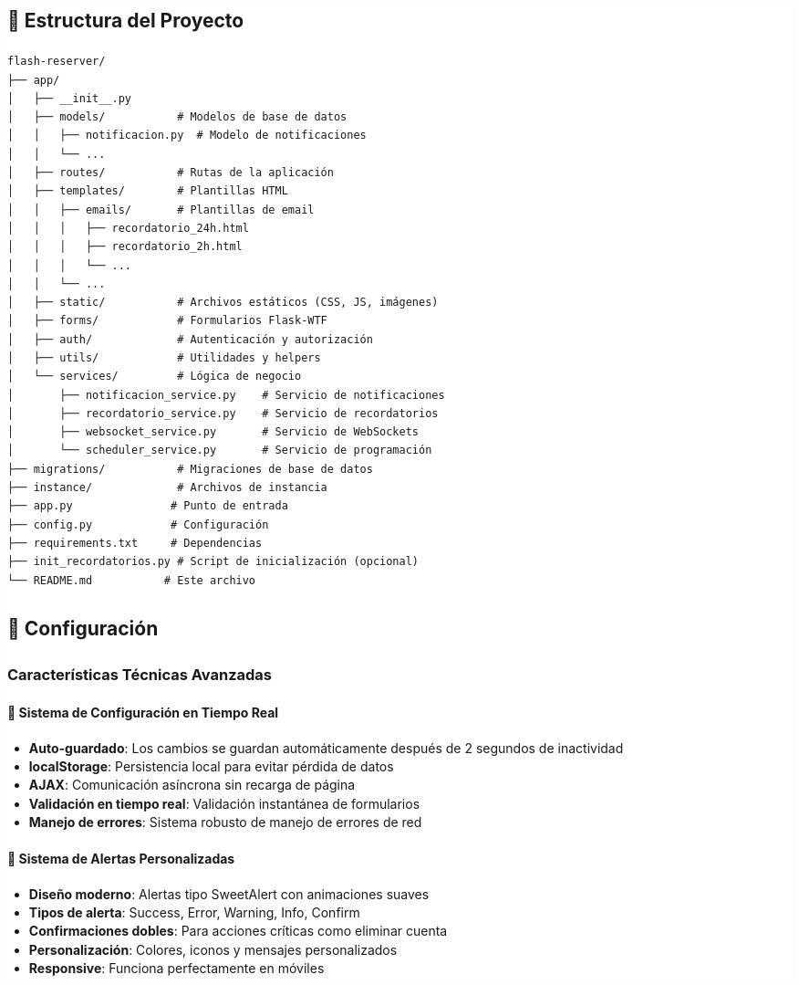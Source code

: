 ## 📁 Estructura del Proyecto

```
flash-reserver/
├── app/
│   ├── __init__.py
│   ├── models/           # Modelos de base de datos
│   │   ├── notificacion.py  # Modelo de notificaciones
│   │   └── ...
│   ├── routes/           # Rutas de la aplicación
│   ├── templates/        # Plantillas HTML
│   │   ├── emails/       # Plantillas de email
│   │   │   ├── recordatorio_24h.html
│   │   │   ├── recordatorio_2h.html
│   │   │   └── ...
│   │   └── ...
│   ├── static/           # Archivos estáticos (CSS, JS, imágenes)
│   ├── forms/            # Formularios Flask-WTF
│   ├── auth/             # Autenticación y autorización
│   ├── utils/            # Utilidades y helpers
│   └── services/         # Lógica de negocio
│       ├── notificacion_service.py    # Servicio de notificaciones
│       ├── recordatorio_service.py    # Servicio de recordatorios
│       ├── websocket_service.py       # Servicio de WebSockets
│       └── scheduler_service.py       # Servicio de programación
├── migrations/           # Migraciones de base de datos
├── instance/             # Archivos de instancia
├── app.py               # Punto de entrada
├── config.py            # Configuración
├── requirements.txt     # Dependencias
├── init_recordatorios.py # Script de inicialización (opcional)
└── README.md           # Este archivo
```

## 🔧 Configuración

### Características Técnicas Avanzadas

#### 🚀 Sistema de Configuración en Tiempo Real
- **Auto-guardado**: Los cambios se guardan automáticamente después de 2 segundos de inactividad
- **localStorage**: Persistencia local para evitar pérdida de datos
- **AJAX**: Comunicación asíncrona sin recarga de página
- **Validación en tiempo real**: Validación instantánea de formularios
- **Manejo de errores**: Sistema robusto de manejo de errores de red

#### 🎨 Sistema de Alertas Personalizadas
- **Diseño moderno**: Alertas tipo SweetAlert con animaciones suaves
- **Tipos de alerta**: Success, Error, Warning, Info, Confirm
- **Confirmaciones dobles**: Para acciones críticas como eliminar cuenta
- **Personalización**: Colores, iconos y mensajes personalizados
- **Responsive**: Funciona perfectamente en móviles

